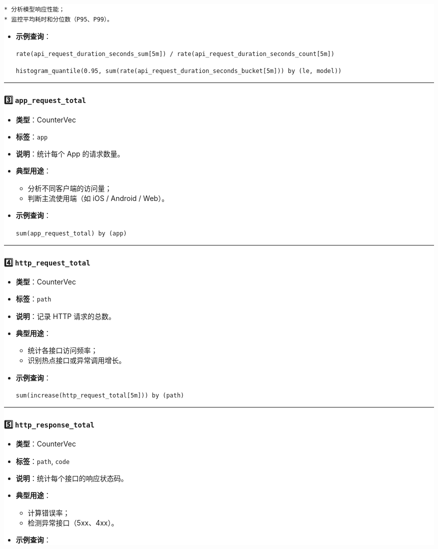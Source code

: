     * 分析模型响应性能；
    * 监控平均耗时和分位数（P95、P99）。
* **示例查询**：

  ```promql
  rate(api_request_duration_seconds_sum[5m]) / rate(api_request_duration_seconds_count[5m])
  ```

  ```promql
  histogram_quantile(0.95, sum(rate(api_request_duration_seconds_bucket[5m])) by (le, model))
  ```

---

### 3️⃣ `app_request_total`

* **类型**：CounterVec
* **标签**：`app`
* **说明**：统计每个 App 的请求数量。
* **典型用途**：

    * 分析不同客户端的访问量；
    * 判断主流使用端（如 iOS / Android / Web）。
* **示例查询**：

  ```promql
  sum(app_request_total) by (app)
  ```

---

### 4️⃣ `http_request_total`

* **类型**：CounterVec
* **标签**：`path`
* **说明**：记录 HTTP 请求的总数。
* **典型用途**：

    * 统计各接口访问频率；
    * 识别热点接口或异常调用增长。
* **示例查询**：

  ```promql
  sum(increase(http_request_total[5m])) by (path)
  ```

---

### 5️⃣ `http_response_total`

* **类型**：CounterVec
* **标签**：`path`, `code`
* **说明**：统计每个接口的响应状态码。
* **典型用途**：

    * 计算错误率；
    * 检测异常接口（5xx、4xx）。
* **示例查询**：
